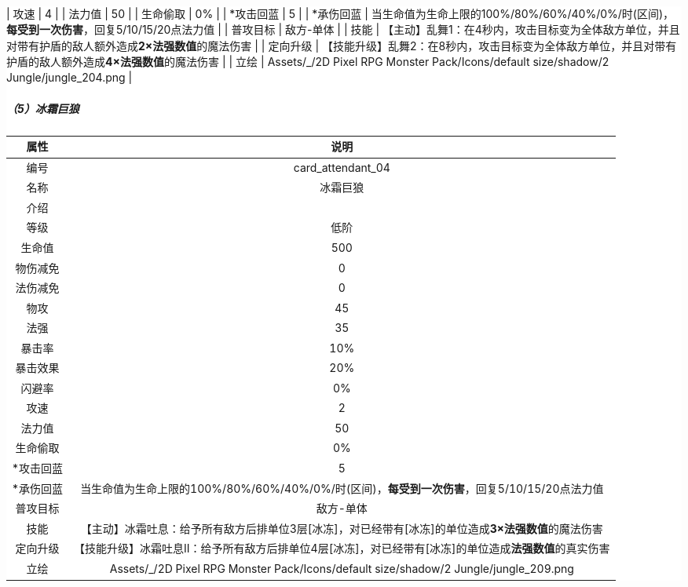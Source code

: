 |   攻速    |                              4                               |
|  法力值   |                              50                              |
| 生命偷取  |                              0%                              |
| *攻击回蓝 |                              5                               |
| *承伤回蓝 | 当生命值为生命上限的100%/80%/60%/40%/0%/时(区间)，**每受到一次伤害**，回复5/10/15/20点法力值 |
| 普攻目标  |                          敌方-单体                           |
|   技能    | 【主动】乱舞1：在4秒内，攻击目标变为全体敌方单位，并且对带有护盾的敌人额外造成**2×法强数值**的魔法伤害 |
| 定向升级  | 【技能升级】乱舞2：在8秒内，攻击目标变为全体敌方单位，并且对带有护盾的敌人额外造成**4×法强数值**的魔法伤害 |
|   立绘    | Assets/_/2D Pixel RPG Monster Pack/Icons/default size/shadow/2 Jungle/jungle_204.png |

##### （5）冰霜巨狼

|   属性    |                             说明                             |
| :-------: | :----------------------------------------------------------: |
|   编号    |                      card_attendant_04                       |
|   名称    |                           冰霜巨狼                           |
|   介绍    |                                                              |
|   等级    |                             低阶                             |
|  生命值   |                             500                              |
| 物伤减免  |                              0                               |
| 法伤减免  |                              0                               |
|   物攻    |                              45                              |
|   法强    |                              35                              |
|  暴击率   |                             10%                              |
| 暴击效果  |                             20%                              |
|  闪避率   |                              0%                              |
|   攻速    |                              2                               |
|  法力值   |                              50                              |
| 生命偷取  |                              0%                              |
| *攻击回蓝 |                              5                               |
| *承伤回蓝 | 当生命值为生命上限的100%/80%/60%/40%/0%/时(区间)，**每受到一次伤害**，回复5/10/15/20点法力值 |
| 普攻目标  |                          敌方-单体                           |
|   技能    | 【主动】冰霜吐息：给予所有敌方后排单位3层[冰冻]，对已经带有[冰冻]的单位造成**3×法强数值**的魔法伤害 |
| 定向升级  | 【技能升级】冰霜吐息II：给予所有敌方后排单位4层[冰冻]，对已经带有[冰冻]的单位造成**法强数值**的真实伤害 |
|   立绘    | Assets/_/2D Pixel RPG Monster Pack/Icons/default size/shadow/2 Jungle/jungle_209.png |
